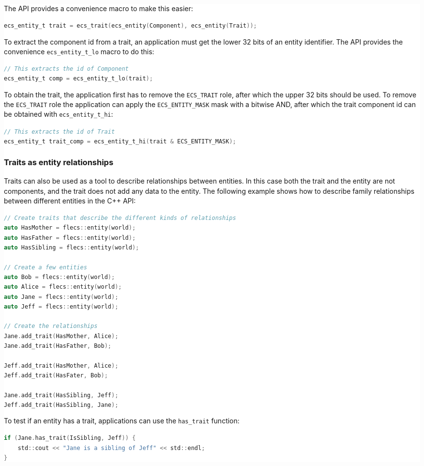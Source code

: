 The API provides a convenience macro to make this easier:

```c
ecs_entity_t trait = ecs_trait(ecs_entity(Component), ecs_entity(Trait));
```

To extract the component id from a trait, an application must get the lower 32 bits of an entity identifier. The API provides the convenience `ecs_entity_t_lo` macro to do this:

```c
// This extracts the id of Component
ecs_entity_t comp = ecs_entity_t_lo(trait);
```

To obtain the trait, the application first has to remove the `ECS_TRAIT` role, after which the upper 32 bits should be used. To remove the `ECS_TRAIT` role the application can apply the `ECS_ENTITY_MASK` mask with a bitwise AND, after which the trait component id can be obtained with `ecs_entity_t_hi`:

```c
// This extracts the id of Trait
ecs_entity_t trait_comp = ecs_entity_t_hi(trait & ECS_ENTITY_MASK);
```

### Traits as entity relationships
Traits can also be used as a tool to describe relationships between entities. In this case both the trait and the entity are not components, and the trait does not add any data to the entity. The following example shows how to describe family relationships between different entities in the C++ API:

```c
// Create traits that describe the different kinds of relationships
auto HasMother = flecs::entity(world);
auto HasFather = flecs::entity(world);
auto HasSibling = flecs::entity(world);

// Create a few entities
auto Bob = flecs::entity(world);
auto Alice = flecs::entity(world);
auto Jane = flecs::entity(world);
auto Jeff = flecs::entity(world);

// Create the relationships
Jane.add_trait(HasMother, Alice);
Jane.add_trait(HasFather, Bob);

Jeff.add_trait(HasMother, Alice);
Jeff.add_trait(HasFater, Bob);

Jane.add_trait(HasSibling, Jeff);
Jeff.add_trait(HasSibling, Jane);
```

To test if an entity has a trait, applications can use the `has_trait` function:

```c
if (Jane.has_trait(IsSibling, Jeff)) {
    std::cout << "Jane is a sibling of Jeff" << std::endl;
}
```
